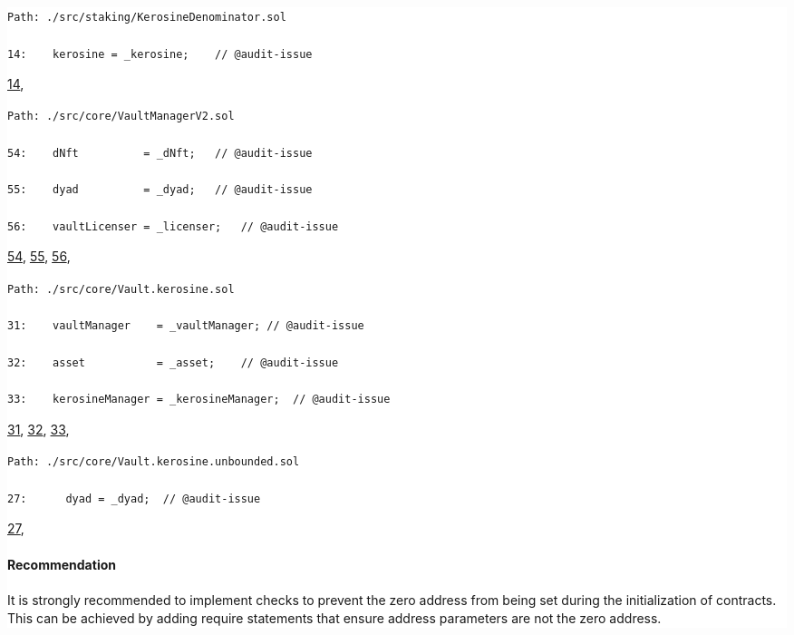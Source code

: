 
```solidity
Path: ./src/staking/KerosineDenominator.sol

14:    kerosine = _kerosine;	// @audit-issue
```
[14](https://github.com/code-423n4/2024-04-dyad/blob/4a987e536576139793a1c04690336d06c93fca90/./src/staking/KerosineDenominator.sol#L14-L14), 


```solidity
Path: ./src/core/VaultManagerV2.sol

54:    dNft          = _dNft;	// @audit-issue

55:    dyad          = _dyad;	// @audit-issue

56:    vaultLicenser = _licenser;	// @audit-issue
```
[54](https://github.com/code-423n4/2024-04-dyad/blob/4a987e536576139793a1c04690336d06c93fca90/./src/core/VaultManagerV2.sol#L54-L54), [55](https://github.com/code-423n4/2024-04-dyad/blob/4a987e536576139793a1c04690336d06c93fca90/./src/core/VaultManagerV2.sol#L55-L55), [56](https://github.com/code-423n4/2024-04-dyad/blob/4a987e536576139793a1c04690336d06c93fca90/./src/core/VaultManagerV2.sol#L56-L56), 


```solidity
Path: ./src/core/Vault.kerosine.sol

31:    vaultManager    = _vaultManager;	// @audit-issue

32:    asset           = _asset;	// @audit-issue

33:    kerosineManager = _kerosineManager;	// @audit-issue
```
[31](https://github.com/code-423n4/2024-04-dyad/blob/4a987e536576139793a1c04690336d06c93fca90/./src/core/Vault.kerosine.sol#L31-L31), [32](https://github.com/code-423n4/2024-04-dyad/blob/4a987e536576139793a1c04690336d06c93fca90/./src/core/Vault.kerosine.sol#L32-L32), [33](https://github.com/code-423n4/2024-04-dyad/blob/4a987e536576139793a1c04690336d06c93fca90/./src/core/Vault.kerosine.sol#L33-L33), 


```solidity
Path: ./src/core/Vault.kerosine.unbounded.sol

27:      dyad = _dyad;	// @audit-issue
```
[27](https://github.com/code-423n4/2024-04-dyad/blob/4a987e536576139793a1c04690336d06c93fca90/./src/core/Vault.kerosine.unbounded.sol#L27-L27), 


#### Recommendation

It is strongly recommended to implement checks to prevent the zero address from being set during the initialization of contracts. This can be achieved by adding require statements that ensure address parameters are not the zero address. 
